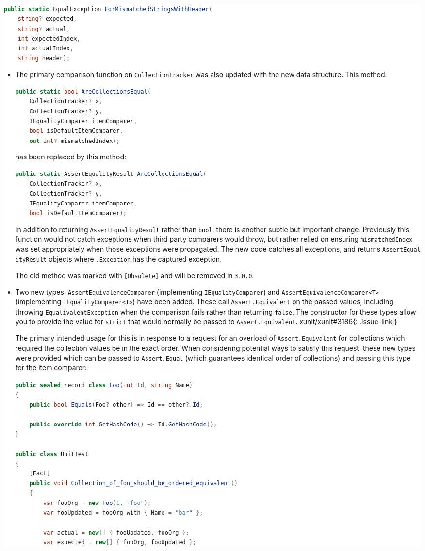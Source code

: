   ```csharp
  public static EqualException ForMismatchedStringsWithHeader(
      string? expected,
      string? actual,
      int expectedIndex,
      int actualIndex,
      string header);
  ```

* The primary comparison function on `CollectionTracker` was also updated with the new data structure. This method:

  ```csharp
  public static bool AreCollectionsEqual(
      CollectionTracker? x,
      CollectionTracker? y,
      IEqualityComparer itemComparer,
      bool isDefaultItemComparer,
      out int? mismatchedIndex);
  ```

  has been replaced by this method:

  ```csharp
  public static AssertEqualityResult AreCollectionsEqual(
      CollectionTracker? x,
      CollectionTracker? y,
      IEqualityComparer itemComparer,
      bool isDefaultItemComparer);
  ```

  In addition to returning `AssertEqualityResult` rather than `bool`, there is another subtle but important change. Previously this function would not catch exceptions when third party comparers would throw, but rather relied on ensuring `mismatchedIndex` was set appropriately when those exceptions were propagated. The new code catches all exceptions, and returns `AssertEqualityResult` objects where `.Exception` has the captured exception.

  The old method was marked with `[Obsolete]` and will be removed in `3.0.0`.

* Two new types, `AssertEquivalenceComparer` (implementing `IEqualityComparer`) and `AssertEquivalenceComparer<T>` (implementing `IEqualityComparer<T>`) have been added. These call `Assert.Equivalent` on the passed values, including throwing `EqualivalentException` when the comparison fails rather than returning `false`. The constructor for these types allow you to provide the value for `strict` that would normally be passed to `Assert.Equivalent`. [xunit/xunit#3186](https://github.com/xunit/xunit/discussions/3186){: .issue-link }

  The primary intended usage for this is in response to a request for an overload of `Assert.Equivalent` for collections which required the collection values be in the exact order. When considering potential ways to satisfy this request, these new types were provided which can be passed to `Assert.Equal` (which guarantees identical order of collections) and passing this type for the item comparer:

  ```csharp
  public sealed record class Foo(int Id, string Name)
  {
      public bool Equals(Foo? other) => Id == other?.Id;

      public override int GetHashCode() => Id.GetHashCode();
  }

  public class UnitTest
  {
      [Fact]
      public void Collection_of_foo_should_be_ordered_equivalent()
      {
          var fooOrg = new Foo(1, "foo");
          var fooUpdated = fooOrg with { Name = "bar" };

          var actual = new[] { fooUpdated, fooOrg };
          var expected = new[] { fooOrg, fooUpdated };
  ```